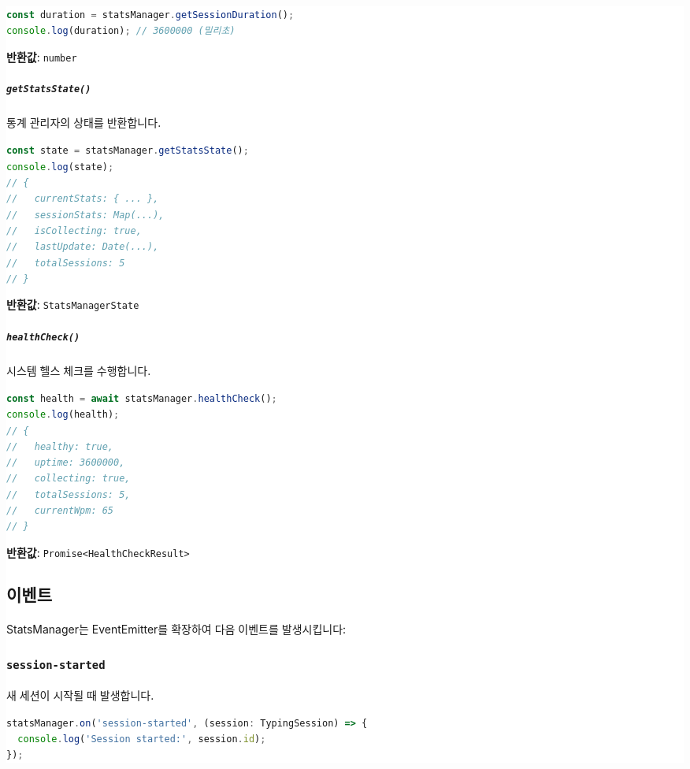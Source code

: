 ```typescript
const duration = statsManager.getSessionDuration();
console.log(duration); // 3600000 (밀리초)
```

**반환값**: `number`

##### `getStatsState()`

통계 관리자의 상태를 반환합니다.

```typescript
const state = statsManager.getStatsState();
console.log(state);
// {
//   currentStats: { ... },
//   sessionStats: Map(...),
//   isCollecting: true,
//   lastUpdate: Date(...),
//   totalSessions: 5
// }
```

**반환값**: `StatsManagerState`

##### `healthCheck()`

시스템 헬스 체크를 수행합니다.

```typescript
const health = await statsManager.healthCheck();
console.log(health);
// {
//   healthy: true,
//   uptime: 3600000,
//   collecting: true,
//   totalSessions: 5,
//   currentWpm: 65
// }
```

**반환값**: `Promise<HealthCheckResult>`

## 이벤트

StatsManager는 EventEmitter를 확장하여 다음 이벤트를 발생시킵니다:

### `session-started`

새 세션이 시작될 때 발생합니다.

```typescript
statsManager.on('session-started', (session: TypingSession) => {
  console.log('Session started:', session.id);
});
```
